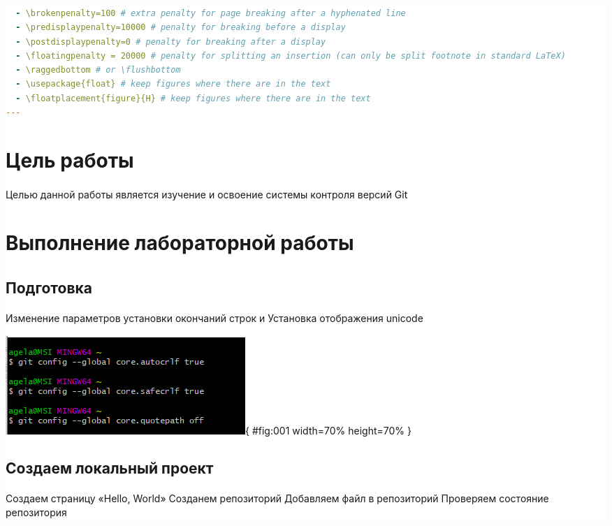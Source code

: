 ```yaml
  - \brokenpenalty=100 # extra penalty for page breaking after a hyphenated line
  - \predisplaypenalty=10000 # penalty for breaking before a display
  - \postdisplaypenalty=0 # penalty for breaking after a display
  - \floatingpenalty = 20000 # penalty for splitting an insertion (can only be split footnote in standard LaTeX)
  - \raggedbottom # or \flushbottom
  - \usepackage{float} # keep figures where there are in the text
  - \floatplacement{figure}{H} # keep figures where there are in the text
---
```


# Цель работы

Целью данной работы является изучение и освоение системы контроля версий Git

# Выполнение лабораторной работы

## Подготовка 

Изменение параметров установки окончаний строк и Установка отображения unicode

![Подготовка](images/1.1.png){ #fig:001 width=70% height=70% }

## Создаем локальный проект
 Создаем страницу «Hello, World»
 Созданем репозиторий
 Добавляем файл в репозиторий
 Проверяем состояние репозитория
 